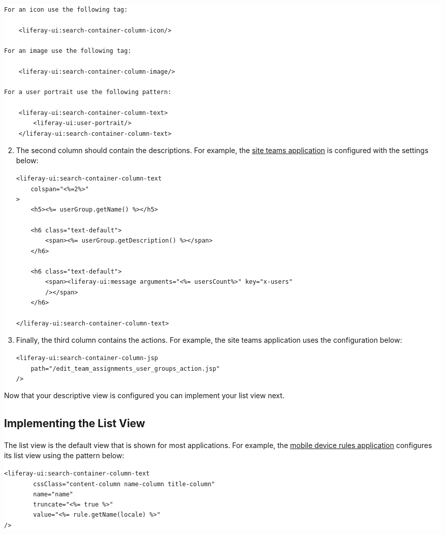     For an icon use the following tag:

        <liferay-ui:search-container-column-icon/>

    For an image use the following tag:

        <liferay-ui:search-container-column-image/>    

    For a user portrait use the following pattern:

        <liferay-ui:search-container-column-text>
            <liferay-ui:user-portrait/>
        </liferay-ui:search-container-column-text>

2.  The second column should contain the descriptions. For example, the 
    [site teams application](https://github.com/liferay/liferay-portal/blob/98d332c8fa884ab229c848e7eabd5b9a8da514d6/modules/apps/web-experience/site/site-teams-web/src/main/resources/META-INF/resources/user_group_columns.jspf)
    is configured with the settings below:

        <liferay-ui:search-container-column-text
            colspan="<%=2%>"
        >
            <h5><%= userGroup.getName() %></h5>

            <h6 class="text-default">
                <span><%= userGroup.getDescription() %></span>
            </h6>

            <h6 class="text-default">
                <span><liferay-ui:message arguments="<%= usersCount%>" key="x-users"
                /></span>
            </h6>

        </liferay-ui:search-container-column-text>

3.  Finally, the third column contains the actions. For example, the site teams 
    application uses the configuration below:

        <liferay-ui:search-container-column-jsp
            path="/edit_team_assignments_user_groups_action.jsp"
        />



Now that your descriptive view is configured you can implement your list view 
next.

## Implementing the List View

The list view is the default view that is shown for most applications. For 
example, the [mobile device rules application](https://github.com/liferay/liferay-portal/blob/fe808e45473fc1491ac79b396b822629df5b052c/modules/apps/foundation/mobile-device-rules/mobile-device-rules-web/src/main/resources/META-INF/resources/rule_columns.jspf)
configures its list view using the pattern below:

    <liferay-ui:search-container-column-text
            cssClass="content-column name-column title-column"
            name="name"
            truncate="<%= true %>"
            value="<%= rule.getName(locale) %>"
    />
